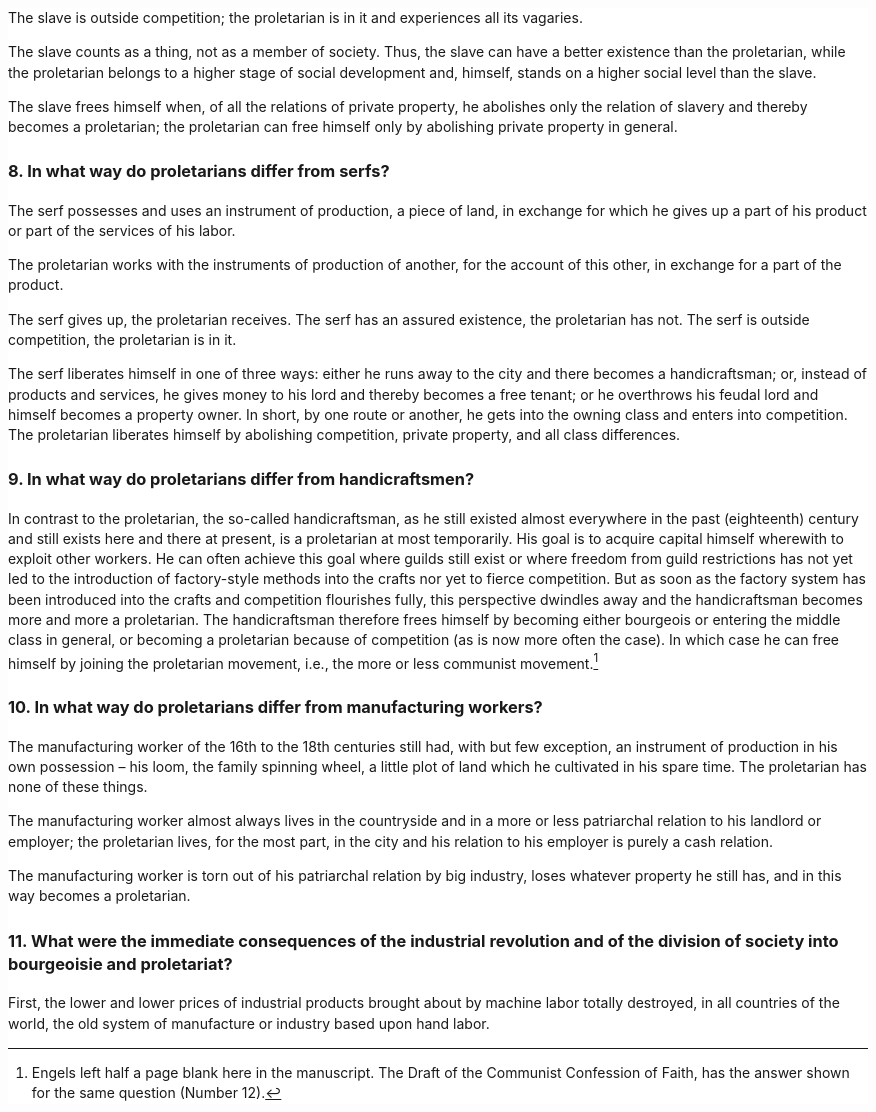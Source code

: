 The slave is outside competition; the proletarian is in it and experiences all its vagaries.

The slave counts as a thing, not as a member of society. Thus, the slave can have a better existence than the proletarian, while the proletarian belongs to a higher stage of social development and, himself, stands on a higher social level than the slave.

The slave frees himself when, of all the relations of private property, he abolishes only the relation of slavery and thereby becomes a proletarian; the proletarian can free himself only by abolishing private property in general.

### 8. In what way do proletarians differ from serfs?
The serf possesses and uses an instrument of production, a piece of land, in exchange for which he gives up a part of his product or part of the services of his labor.

The proletarian works with the instruments of production of another, for the account of this other, in exchange for a part of the product.

The serf gives up, the proletarian receives. The serf has an assured existence, the proletarian has not. The serf is outside competition, the proletarian is in it.

The serf liberates himself in one of three ways: either he runs away to the city and there becomes a handicraftsman; or, instead of products and services, he gives money to his lord and thereby becomes a free tenant; or he overthrows his feudal lord and himself becomes a property owner. In short, by one route or another, he gets into the owning class and enters into competition. The proletarian liberates himself by abolishing competition, private property, and all class differences.

### 9. In what way do proletarians differ from handicraftsmen?
In contrast to the proletarian, the so-called handicraftsman, as he still existed almost everywhere in the past (eighteenth) century and still exists here and there at present, is a proletarian at most temporarily. His goal is to acquire capital himself wherewith to exploit other workers. He can often achieve this goal where guilds still exist or where freedom from guild restrictions has not yet led to the introduction of factory-style methods into the crafts nor yet to fierce competition. But as soon as the factory system has been introduced into the crafts and competition flourishes fully, this perspective dwindles away and the handicraftsman becomes more and more a proletarian. The handicraftsman therefore frees himself by becoming either bourgeois or entering the middle class in general, or becoming a proletarian because of competition (as is now more often the case). In which case he can free himself by joining the proletarian movement, i.e., the more or less communist movement.[^2]

### 10. In what way do proletarians differ from manufacturing workers?
The manufacturing worker of the 16th to the 18th centuries still had, with but few exception, an instrument of production in his own possession – his loom, the family spinning wheel, a little plot of land which he cultivated in his spare time. The proletarian has none of these things.

The manufacturing worker almost always lives in the countryside and in a more or less patriarchal relation to his landlord or employer; the proletarian lives, for the most part, in the city and his relation to his employer is purely a cash relation.

The manufacturing worker is torn out of his patriarchal relation by big industry, loses whatever property he still has, and in this way becomes a proletarian.

### 11. What were the immediate consequences of the industrial revolution and of the division of society into bourgeoisie and proletariat?
First, the lower and lower prices of industrial products brought about by machine labor totally destroyed, in all countries of the world, the old system of manufacture or industry based upon hand labor.


[^1]: In their works written in later periods, Marx and Engels substituted the more accurate concepts of “sale of labour power”, “value of labour power” and “price of labour power” (first introduced by Marx) for “sale of labour”, “value of labour” and “price of labour”, as used here.
[^2]: Engels left half a page blank here in the manuscript. The Draft of the Communist Confession of Faith, has the answer shown for the same question (Number 12).
[^3]: Engels’ put “unchanged” here, referring to the answer in the June draft under No. 21 which is shown.
[^4]: Similarly, this refers to the answer to Question 23 in the June draft: “All religions which have existed hitherto were expressions of historical stages of development of individual peoples or groups of peoples. But communism is that stage of historical development which makes all existing religions superfluous and supersedes them.”